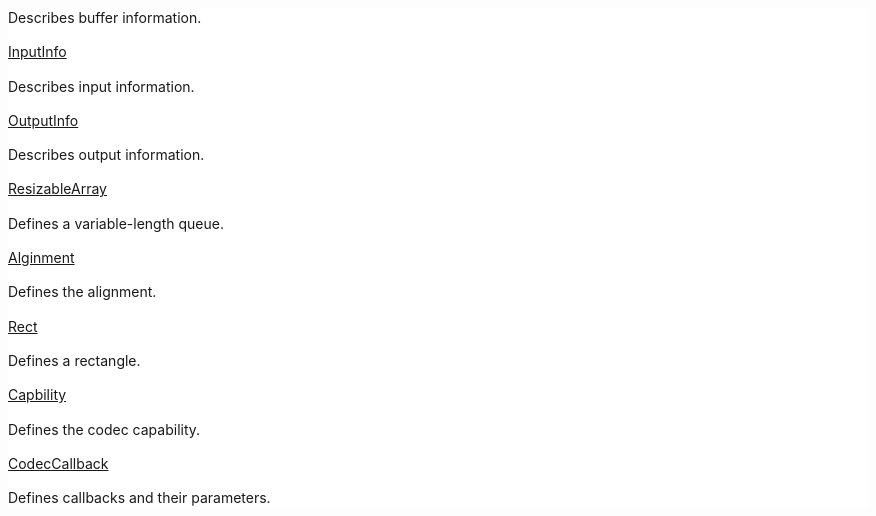 </td>
<td class="cellrowborder" valign="top" width="50%" headers="mcps1.1.3.1.2 "><p id="p679864043165626"><a name="p679864043165626"></a><a name="p679864043165626"></a>Describes buffer information.</p>
</td>
</tr>
<tr id="row1096602584165626"><td class="cellrowborder" valign="top" width="50%" headers="mcps1.1.3.1.1 "><p id="p504060567165626"><a name="p504060567165626"></a><a name="p504060567165626"></a><a href="inputinfo.md">InputInfo</a></p>
</td>
<td class="cellrowborder" valign="top" width="50%" headers="mcps1.1.3.1.2 "><p id="p316800484165626"><a name="p316800484165626"></a><a name="p316800484165626"></a>Describes input information.</p>
</td>
</tr>
<tr id="row463036576165626"><td class="cellrowborder" valign="top" width="50%" headers="mcps1.1.3.1.1 "><p id="p102936936165626"><a name="p102936936165626"></a><a name="p102936936165626"></a><a href="outputinfo.md">OutputInfo</a></p>
</td>
<td class="cellrowborder" valign="top" width="50%" headers="mcps1.1.3.1.2 "><p id="p33017239165626"><a name="p33017239165626"></a><a name="p33017239165626"></a>Describes output information.</p>
</td>
</tr>
<tr id="row909666442165626"><td class="cellrowborder" valign="top" width="50%" headers="mcps1.1.3.1.1 "><p id="p2006307153165626"><a name="p2006307153165626"></a><a name="p2006307153165626"></a><a href="resizablearray.md">ResizableArray</a></p>
</td>
<td class="cellrowborder" valign="top" width="50%" headers="mcps1.1.3.1.2 "><p id="p507687681165626"><a name="p507687681165626"></a><a name="p507687681165626"></a>Defines a variable-length queue.</p>
</td>
</tr>
<tr id="row564328458165626"><td class="cellrowborder" valign="top" width="50%" headers="mcps1.1.3.1.1 "><p id="p1249397613165626"><a name="p1249397613165626"></a><a name="p1249397613165626"></a><a href="alginment.md">Alginment</a></p>
</td>
<td class="cellrowborder" valign="top" width="50%" headers="mcps1.1.3.1.2 "><p id="p1172781839165626"><a name="p1172781839165626"></a><a name="p1172781839165626"></a>Defines the alignment.</p>
</td>
</tr>
<tr id="row1434793395165626"><td class="cellrowborder" valign="top" width="50%" headers="mcps1.1.3.1.1 "><p id="p95544699165626"><a name="p95544699165626"></a><a name="p95544699165626"></a><a href="rect.md">Rect</a></p>
</td>
<td class="cellrowborder" valign="top" width="50%" headers="mcps1.1.3.1.2 "><p id="p609458164165626"><a name="p609458164165626"></a><a name="p609458164165626"></a>Defines a rectangle.</p>
</td>
</tr>
<tr id="row2085093788165626"><td class="cellrowborder" valign="top" width="50%" headers="mcps1.1.3.1.1 "><p id="p1933824443165626"><a name="p1933824443165626"></a><a name="p1933824443165626"></a><a href="capbility.md">Capbility</a></p>
</td>
<td class="cellrowborder" valign="top" width="50%" headers="mcps1.1.3.1.2 "><p id="p1236864588165626"><a name="p1236864588165626"></a><a name="p1236864588165626"></a>Defines the codec capability.</p>
</td>
</tr>
<tr id="row821624265165626"><td class="cellrowborder" valign="top" width="50%" headers="mcps1.1.3.1.1 "><p id="p1127289443165626"><a name="p1127289443165626"></a><a name="p1127289443165626"></a><a href="codeccallback.md">CodecCallback</a></p>
</td>
<td class="cellrowborder" valign="top" width="50%" headers="mcps1.1.3.1.2 "><p id="p734829927165626"><a name="p734829927165626"></a><a name="p734829927165626"></a>Defines callbacks and their parameters.</p>
</td>
</tr>
</tbody>
</table>